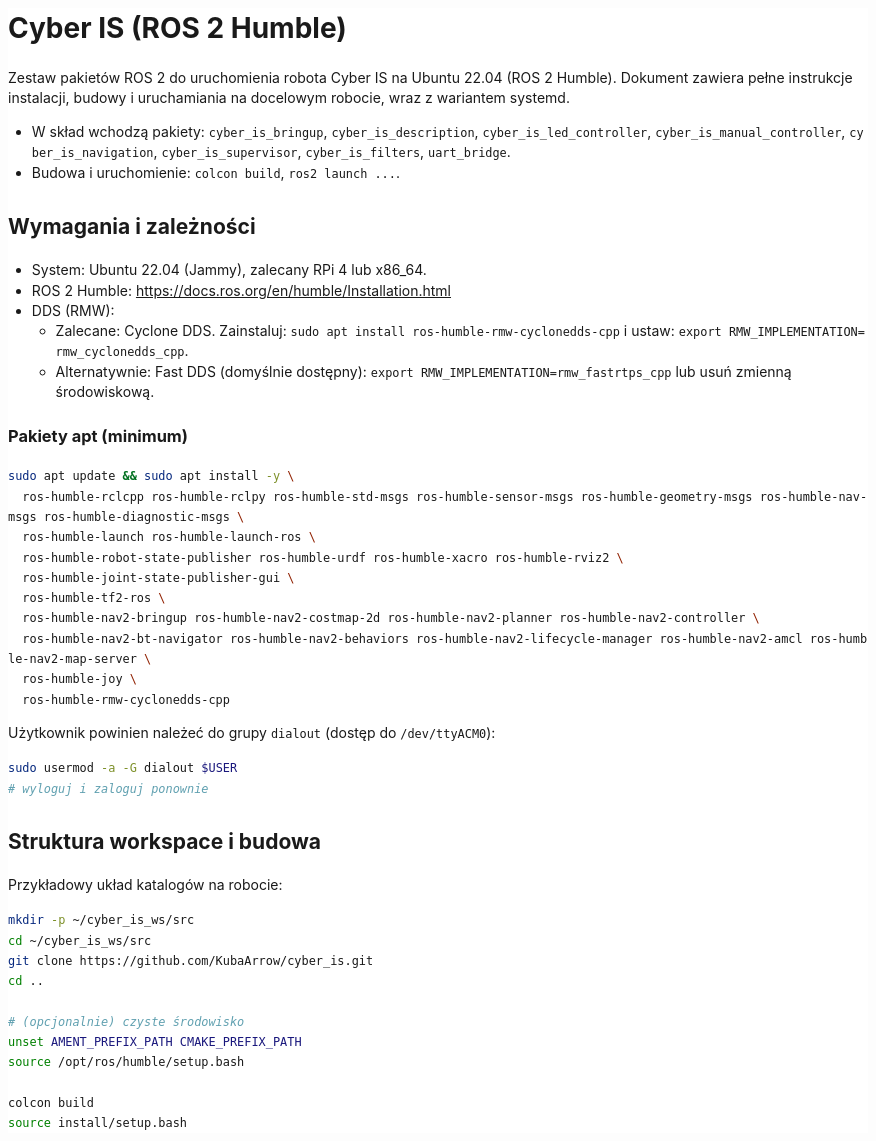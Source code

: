 # Cyber IS (ROS 2 Humble)

Zestaw pakietów ROS 2 do uruchomienia robota Cyber IS na Ubuntu 22.04 (ROS 2 Humble). Dokument zawiera pełne instrukcje instalacji, budowy i uruchamiania na docelowym robocie, wraz z wariantem systemd.

- W skład wchodzą pakiety: `cyber_is_bringup`, `cyber_is_description`, `cyber_is_led_controller`, `cyber_is_manual_controller`, `cyber_is_navigation`, `cyber_is_supervisor`, `cyber_is_filters`, `uart_bridge`.
- Budowa i uruchomienie: `colcon build`, `ros2 launch ...`.

## Wymagania i zależności

- System: Ubuntu 22.04 (Jammy), zalecany RPi 4 lub x86_64.
- ROS 2 Humble: https://docs.ros.org/en/humble/Installation.html
- DDS (RMW):
  - Zalecane: Cyclone DDS. Zainstaluj: `sudo apt install ros-humble-rmw-cyclonedds-cpp` i ustaw: `export RMW_IMPLEMENTATION=rmw_cyclonedds_cpp`.
  - Alternatywnie: Fast DDS (domyślnie dostępny): `export RMW_IMPLEMENTATION=rmw_fastrtps_cpp` lub usuń zmienną środowiskową.

### Pakiety apt (minimum)
```bash
sudo apt update && sudo apt install -y \
  ros-humble-rclcpp ros-humble-rclpy ros-humble-std-msgs ros-humble-sensor-msgs ros-humble-geometry-msgs ros-humble-nav-msgs ros-humble-diagnostic-msgs \
  ros-humble-launch ros-humble-launch-ros \
  ros-humble-robot-state-publisher ros-humble-urdf ros-humble-xacro ros-humble-rviz2 \
  ros-humble-joint-state-publisher-gui \
  ros-humble-tf2-ros \
  ros-humble-nav2-bringup ros-humble-nav2-costmap-2d ros-humble-nav2-planner ros-humble-nav2-controller \
  ros-humble-nav2-bt-navigator ros-humble-nav2-behaviors ros-humble-nav2-lifecycle-manager ros-humble-nav2-amcl ros-humble-nav2-map-server \
  ros-humble-joy \
  ros-humble-rmw-cyclonedds-cpp
```

Użytkownik powinien należeć do grupy `dialout` (dostęp do `/dev/ttyACM0`):
```bash
sudo usermod -a -G dialout $USER
# wyloguj i zaloguj ponownie
```

## Struktura workspace i budowa

Przykładowy układ katalogów na robocie:
```bash
mkdir -p ~/cyber_is_ws/src
cd ~/cyber_is_ws/src
git clone https://github.com/KubaArrow/cyber_is.git
cd ..

# (opcjonalnie) czyste środowisko
unset AMENT_PREFIX_PATH CMAKE_PREFIX_PATH
source /opt/ros/humble/setup.bash

colcon build
source install/setup.bash
```
